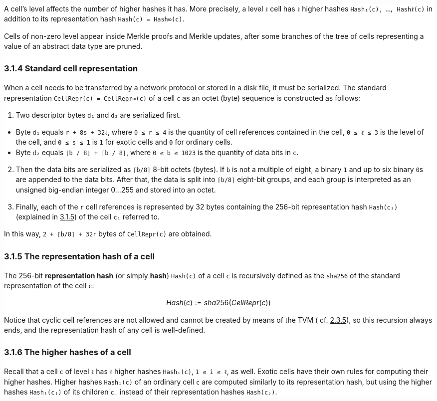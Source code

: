 A cell’s level affects the number of higher hashes it has. More precisely, a level `ℓ` cell has `ℓ` higher hashes
`Hash₁(c), …, Hashℓ(c)` in addition to its representation hash `Hash(c) = Hash∞(c)`.

Cells of non-zero level appear inside Merkle proofs and Merkle updates, after some branches of the tree of cells
representing a value of an abstract data type are pruned.

### 3.1.4 Standard cell representation

When a cell needs to be transferred by a network protocol or stored in a disk file, it must be serialized. The standard
representation `CellRepr(c) = CellRepr∞(c)` of a cell `c` as an octet (byte) sequence is constructed as follows:

1. Two descriptor bytes `d₁` and `d₂` are serialized first.

* Byte `d₁` equals `r + 8s + 32ℓ`, where `0 ≤ r ≤ 4` is the quantity of cell references contained in the cell,
  `0 ≤ ℓ ≤ 3` is the level of the cell, and `0 ≤ s ≤ 1` is `1` for exotic cells and `0` for ordinary cells.
* Byte `d₂` equals `⌊b / 8⌋ + ⌈b / 8⌉`, where `0 ≤ b ≤ 1023` is the quantity of data bits in `c`.

2. Then the data bits are serialized as `⌈b/8⌉` 8-bit octets (bytes). If `b` is not a multiple of eight, a binary `1`
   and up to six binary `0`s are appended to the data bits. After that, the data is split into `⌈b/8⌉` eight-bit groups,
   and each group is interpreted as an unsigned big-endian integer 0…255 and stored into an octet.

3. Finally, each of the `r` cell references is represented by 32 bytes containing the 256-bit representation hash
   `Hash(cᵢ)` (explained in [3.1.5](#3-1-5-the-representation-hash-of-a-cell)) of the cell `cᵢ` referred to.

In this way, `2 + ⌈b/8⌉ + 32r` bytes of `CellRepr(c)` are obtained.

### 3.1.5 The representation hash of a cell

The 256-bit **representation hash** (or simply **hash**) `Hash(c)` of a cell `c` is recursively defined as the `sha256`
of the standard representation of the cell `c`:

```math  theme={null}
Hash(c) := sha256(CellRepr(c))
```

Notice that cyclic cell references are not allowed and cannot be created by means of the TVM (
cf. [2.3.5](#2-3-5-absence-of-circular-references)), so this recursion always ends, and the representation hash of any
cell is well-defined.

### 3.1.6 The higher hashes of a cell

Recall that a cell `c` of level `ℓ` has `ℓ` higher hashes `Hashᵢ(c)`, `1 ≤ i ≤ ℓ`, as well. Exotic cells have their own
rules for computing their higher hashes. Higher hashes `Hashᵢ(c)` of an ordinary cell `c` are computed similarly to its
representation hash, but using the higher hashes `Hashᵢ(cⱼ)` of its children `cⱼ` instead of their representation hashes
`Hash(cⱼ)`.
